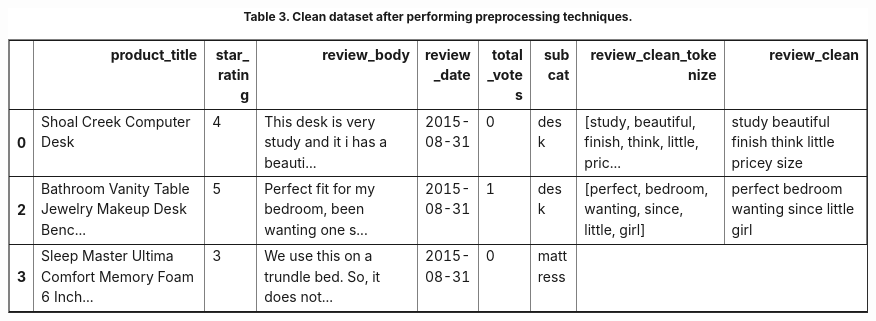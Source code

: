 
<center style="font-size:12px;font-style:default;">
<b>Table 3. Clean dataset after performing preprocessing techniques.
</b></center>



<div>
<style scoped>
    .dataframe tbody tr th:only-of-type {
        vertical-align: middle;
    }

    .dataframe tbody tr th {
        vertical-align: top;
    }

    .dataframe thead th {
        text-align: right;
    }
</style>
<table border="1" class="dataframe">
  <thead>
    <tr style="text-align: right;">
      <th></th>
      <th>product_title</th>
      <th>star_rating</th>
      <th>review_body</th>
      <th>review_date</th>
      <th>total_votes</th>
      <th>subcat</th>
      <th>review_clean_tokenize</th>
      <th>review_clean</th>
    </tr>
  </thead>
  <tbody>
    <tr>
      <th>0</th>
      <td>Shoal Creek Computer Desk</td>
      <td>4</td>
      <td>This desk is very study and it i has  a beauti...</td>
      <td>2015-08-31</td>
      <td>0</td>
      <td>desk</td>
      <td>[study, beautiful, finish, think, little, pric...</td>
      <td>study beautiful finish think little pricey size</td>
    </tr>
    <tr>
      <th>2</th>
      <td>Bathroom Vanity Table Jewelry Makeup Desk Benc...</td>
      <td>5</td>
      <td>Perfect fit for my bedroom, been wanting one s...</td>
      <td>2015-08-31</td>
      <td>1</td>
      <td>desk</td>
      <td>[perfect, bedroom, wanting, since, little, girl]</td>
      <td>perfect bedroom wanting since little girl</td>
    </tr>
    <tr>
      <th>3</th>
      <td>Sleep Master Ultima Comfort Memory Foam 6 Inch...</td>
      <td>3</td>
      <td>We use this on a trundle bed.  So, it does not...</td>
      <td>2015-08-31</td>
      <td>0</td>
      <td>mattress</td>